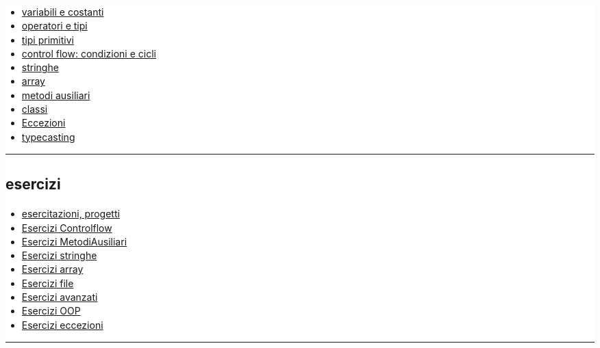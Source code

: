 - [variabili e costanti](https://github.com/maboglia/CorsoJava/blob/master/esempi/00_variabili_costanti.md)
- [operatori e tipi](https://github.com/maboglia/CorsoJava/blob/master/esempi/01_Operatori_Tipi.md)
- [tipi primitivi](https://github.com/maboglia/CorsoJava/blob/master/esempi/02_tipi_primitivi.md)
- [control flow: condizioni e cicli](https://github.com/maboglia/CorsoJava/blob/master/esempi/03_Condizioni_Cicli.md)
- [stringhe](https://github.com/maboglia/CorsoJava/blob/master/esempi/04_Stringhe.md)
- [array](https://github.com/maboglia/CorsoJava/blob/master/esempi/05_Array.md)
- [metodi ausiliari](https://github.com/maboglia/CorsoJava/blob/master/esempi/06_MetodiAusiliari.md)
- [classi](https://github.com/maboglia/CorsoJava/blob/master/esempi/07_Classi.md)
- [Eccezioni](https://github.com/maboglia/CorsoJava/blob/master/esempi/10_eccezioni.md)
- [typecasting](https://github.com/maboglia/CorsoJava/blob/master/esempi/09_typecasting.md)

---

## esercizi

- [esercitazioni, progetti](https://github.com/maboglia/CorsoJava/tree/master/esercizi)
- [Esercizi Controlflow](https://github.com/maboglia/CorsoJava/blob/master/esercizi/00_esercizi_controlflow.md)
- [Esercizi MetodiAusiliari](https://github.com/maboglia/CorsoJava/blob/master/esercizi/01_EserciziMetodiAusiliari.md)
- [Esercizi stringhe](https://github.com/maboglia/CorsoJava/blob/master/esercizi/02_esercizi_stringhe.md)
- [Esercizi array](https://github.com/maboglia/CorsoJava/blob/master/esercizi/03_Esercizi_array.md)
- [Esercizi file](https://github.com/maboglia/CorsoJava/blob/master/esercizi/04_esercizi_file.md)
- [Esercizi avanzati](https://github.com/maboglia/CorsoJava/blob/master/esercizi/05_Esercizi_avanzati.md)
- [Esercizi OOP](https://github.com/maboglia/CorsoJava/blob/master/esercizi/06_EserciziOOP.md)
- [Esercizi eccezioni](https://github.com/maboglia/CorsoJava/blob/master/esercizi/07_es_eccezioni.md)

---
